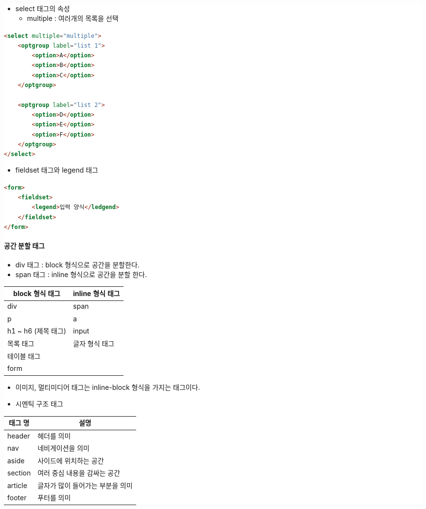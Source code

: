 - select 태그의 속성
  - multiple : 여러개의 목록을 선택

```html
<select multiple="multiple">
	<optgroup label="list 1">
		<option>A</option>
		<option>B</option>
		<option>C</option>
	</optgroup>

	<optgroup label="list 2">
		<option>D</option>
		<option>E</option>
		<option>F</option>
	</optgroup>
</select>
```

- fieldset 태그와 legend 태그

```html
<form>
	<fieldset>
		<legend>입력 양식</ledgend>
	</fieldset>
</form>
```



#### 공간 분할 태그

- div 태그 : block 형식으로 공간을 분할한다.
- span 태그 : inline 형식으로 공간을 분할 한다.

| block 형식 태그     | inline 형식 태그 |
| ------------------- | ---------------- |
| div                 | span             |
| p                   | a                |
| h1 ~ h6 (제목 태그) | input            |
| 목록 태그           | 글자 형식 태그   |
| 테이블 태그         |                  |
| form                |                  |

- 이미지, 멀티미디어 태그는 inline-block 형식을 가지는 태그이다.

- 시멘틱 구조 태그

| 태그 명 | 설명                             |
| ------- | -------------------------------- |
| header  | 헤더를 의미                      |
| nav     | 네비게이션을 의미                |
| aside   | 사이드에 위치하는 공간           |
| section | 여러 중심 내용을 감싸는 공간     |
| article | 글자가 많이 들어가는 부분을 의미 |
| footer  | 푸터를 의미                      |

